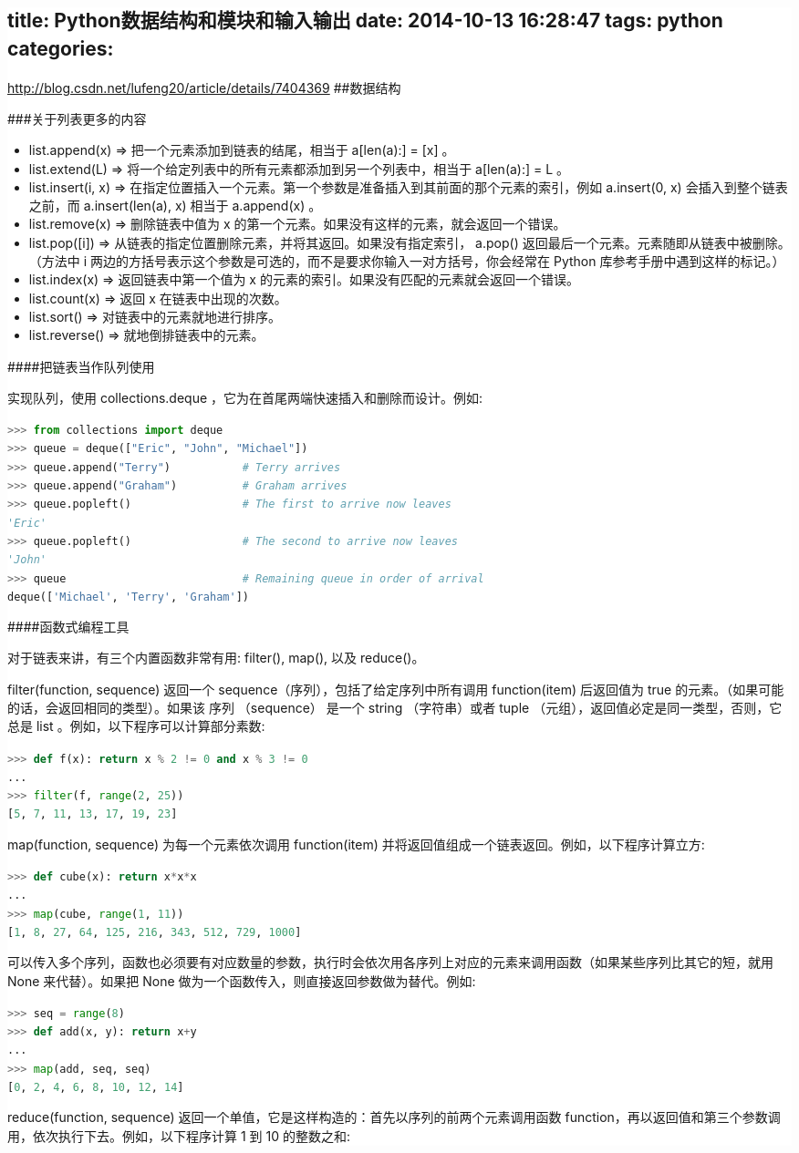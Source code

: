 title: Python数据结构和模块和输入输出
date: 2014-10-13 16:28:47
tags: python
categories:
---
http://blog.csdn.net/lufeng20/article/details/7404369
##数据结构

###关于列表更多的内容

* list.append(x) => 把一个元素添加到链表的结尾，相当于 a[len(a):] = [x] 。
* list.extend(L) => 将一个给定列表中的所有元素都添加到另一个列表中，相当于 a[len(a):] = L 。
* list.insert(i, x) => 在指定位置插入一个元素。第一个参数是准备插入到其前面的那个元素的索引，例如 a.insert(0, x) 会插入到整个链表之前，而 a.insert(len(a), x) 相当于 a.append(x) 。
* list.remove(x) => 删除链表中值为 x 的第一个元素。如果没有这样的元素，就会返回一个错误。
* list.pop([i]) => 从链表的指定位置删除元素，并将其返回。如果没有指定索引， a.pop() 返回最后一个元素。元素随即从链表中被删除。（方法中 i 两边的方括号表示这个参数是可选的，而不是要求你输入一对方括号，你会经常在 Python 库参考手册中遇到这样的标记。）
* list.index(x) => 返回链表中第一个值为 x 的元素的索引。如果没有匹配的元素就会返回一个错误。
* list.count(x) => 返回 x 在链表中出现的次数。
* list.sort() => 对链表中的元素就地进行排序。
* list.reverse() => 就地倒排链表中的元素。

####把链表当作队列使用

实现队列，使用 collections.deque ，它为在首尾两端快速插入和删除而设计。例如:
```python
>>> from collections import deque
>>> queue = deque(["Eric", "John", "Michael"])
>>> queue.append("Terry")           # Terry arrives
>>> queue.append("Graham")          # Graham arrives
>>> queue.popleft()                 # The first to arrive now leaves
'Eric'
>>> queue.popleft()                 # The second to arrive now leaves
'John'
>>> queue                           # Remaining queue in order of arrival
deque(['Michael', 'Terry', 'Graham'])
```

####函数式编程工具

对于链表来讲，有三个内置函数非常有用: filter(), map(), 以及 reduce()。

filter(function, sequence) 返回一个 sequence（序列），包括了给定序列中所有调用 function(item) 后返回值为 true 的元素。（如果可能的话，会返回相同的类型）。如果该 序列 （sequence） 是一个 string （字符串）或者 tuple （元组），返回值必定是同一类型，否则，它总是 list 。例如，以下程序可以计算部分素数:
```python
>>> def f(x): return x % 2 != 0 and x % 3 != 0
...
>>> filter(f, range(2, 25))
[5, 7, 11, 13, 17, 19, 23]
```

map(function, sequence) 为每一个元素依次调用 function(item) 并将返回值组成一个链表返回。例如，以下程序计算立方:
```python
>>> def cube(x): return x*x*x
...
>>> map(cube, range(1, 11))
[1, 8, 27, 64, 125, 216, 343, 512, 729, 1000]
```
可以传入多个序列，函数也必须要有对应数量的参数，执行时会依次用各序列上对应的元素来调用函数（如果某些序列比其它的短，就用 None 来代替）。如果把 None 做为一个函数传入，则直接返回参数做为替代。例如:
```python
>>> seq = range(8)
>>> def add(x, y): return x+y
...
>>> map(add, seq, seq)
[0, 2, 4, 6, 8, 10, 12, 14]
```
reduce(function, sequence) 返回一个单值，它是这样构造的：首先以序列的前两个元素调用函数 function，再以返回值和第三个参数调用，依次执行下去。例如，以下程序计算 1 到 10 的整数之和: